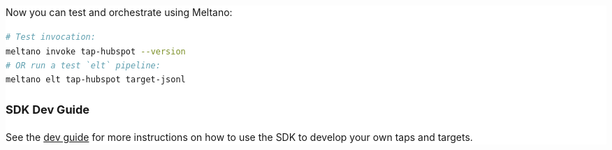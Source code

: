Now you can test and orchestrate using Meltano:

```bash
# Test invocation:
meltano invoke tap-hubspot --version
# OR run a test `elt` pipeline:
meltano elt tap-hubspot target-jsonl
```

### SDK Dev Guide

See the [dev guide](https://sdk.meltano.com/en/latest/dev_guide.html) for more instructions on how to use the SDK to
develop your own taps and targets.
